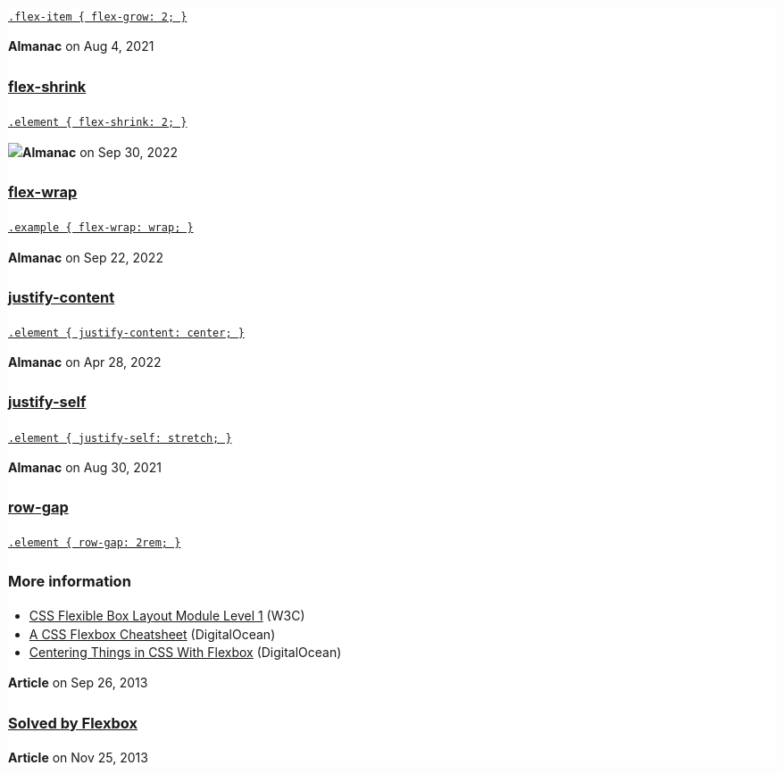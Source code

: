 [`.flex-item { flex-grow: 2; }`](https://css-tricks.com/almanac/properties/f/flex-grow/)

**Almanac** on Aug 4, 2021

### [flex-shrink](https://css-tricks.com/almanac/properties/f/flex-shrink/)

[`.element { flex-shrink: 2; }`](https://css-tricks.com/almanac/properties/f/flex-shrink/)

[![](https://css-tricks.com/wp-content/cache/breeze-extra/gravatars/avatar)](https://css-tricks.com/author/)**Almanac** on Sep 30, 2022

### [flex-wrap](https://css-tricks.com/almanac/properties/f/flex-wrap/)

[`.example { flex-wrap: wrap; }`](https://css-tricks.com/almanac/properties/f/flex-wrap/)

**Almanac** on Sep 22, 2022

### [justify-content](https://css-tricks.com/almanac/properties/j/justify-content/)

[`.element { justify-content: center; }`](https://css-tricks.com/almanac/properties/j/justify-content/)

**Almanac** on Apr 28, 2022

### [justify-self](https://css-tricks.com/almanac/properties/j/justify-self/)

[`.element { justify-self: stretch; }`](https://css-tricks.com/almanac/properties/j/justify-self/)

**Almanac** on Aug 30, 2021

### [row-gap](https://css-tricks.com/almanac/properties/r/row-gap/)

[`.element { row-gap: 2rem; }`](https://css-tricks.com/almanac/properties/r/row-gap/)

### More information

- [CSS Flexible Box Layout Module Level 1](https://www.w3.org/TR/css-flexbox-1/) (W3C)
- [A CSS Flexbox Cheatsheet](https://www.digitalocean.com/community/cheatsheets/css-flexbox?utm_medium=content_acq&utm_source=css-tricks&utm_campaign=&utm_content=awareness_bestsellers) (DigitalOcean)
- [Centering Things in CSS With Flexbox](https://www.digitalocean.com/community/tutorials/css-centering-using-flexbox?utm_medium=content_acq&utm_source=css-tricks&utm_campaign=&utm_content=awareness_bestsellers) (DigitalOcean)

**Article** on Sep 26, 2013

### [Solved by Flexbox](https://css-tricks.com/solved-flexbox/)

**Article** on Nov 25, 2013
